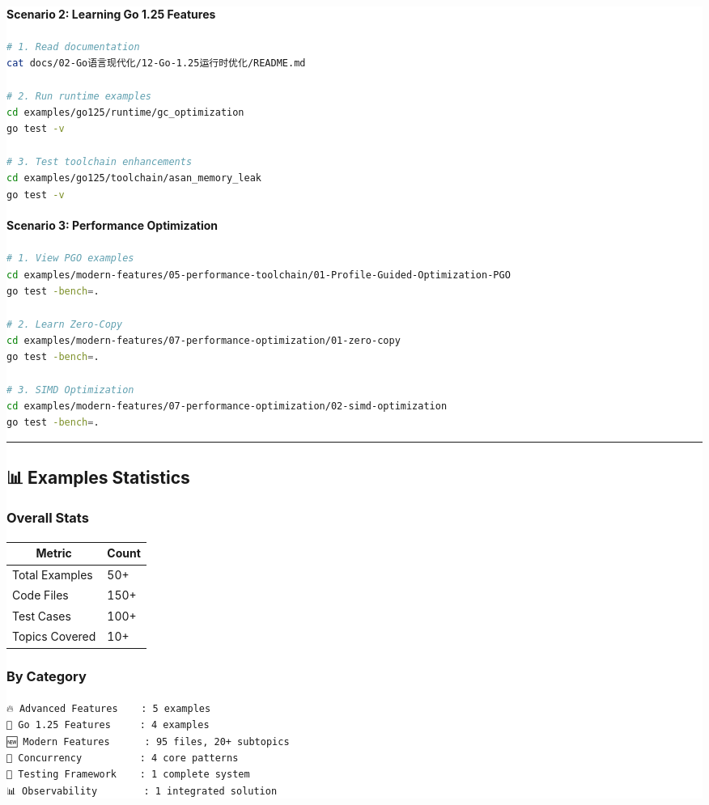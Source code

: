 #### Scenario 2: Learning Go 1.25 Features

```bash
# 1. Read documentation
cat docs/02-Go语言现代化/12-Go-1.25运行时优化/README.md

# 2. Run runtime examples
cd examples/go125/runtime/gc_optimization
go test -v

# 3. Test toolchain enhancements
cd examples/go125/toolchain/asan_memory_leak
go test -v
```

#### Scenario 3: Performance Optimization

```bash
# 1. View PGO examples
cd examples/modern-features/05-performance-toolchain/01-Profile-Guided-Optimization-PGO
go test -bench=.

# 2. Learn Zero-Copy
cd examples/modern-features/07-performance-optimization/01-zero-copy
go test -bench=.

# 3. SIMD Optimization
cd examples/modern-features/07-performance-optimization/02-simd-optimization
go test -bench=.
```

---

## 📊 Examples Statistics

### Overall Stats

| Metric | Count |
|--------|-------|
| Total Examples | 50+ |
| Code Files | 150+ |
| Test Cases | 100+ |
| Topics Covered | 10+ |

### By Category

```text
🔥 Advanced Features    : 5 examples
🚀 Go 1.25 Features     : 4 examples
🆕 Modern Features      : 95 files, 20+ subtopics
🔄 Concurrency          : 4 core patterns
🧪 Testing Framework    : 1 complete system
📊 Observability        : 1 integrated solution
```
